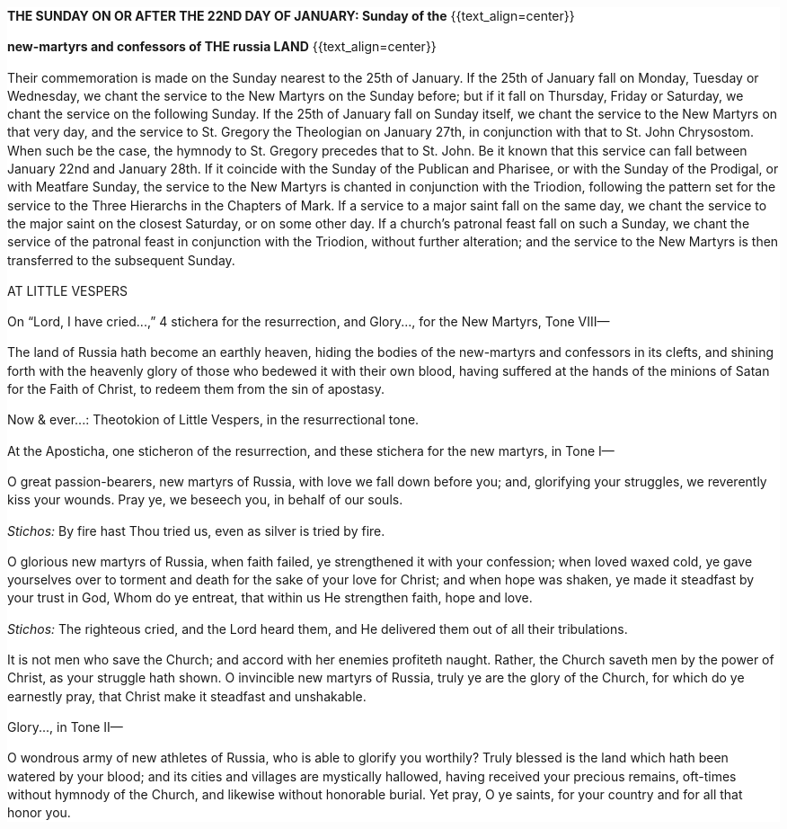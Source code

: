**THE SUNDAY ON OR AFTER THE 22ND DAY OF JANUARY: Sunday of the**
{{text_align=center}}

**new-martyrs and confessors of THE russia LAND**
{{text_align=center}}

Their commemoration is made on the Sunday nearest to the 25th of January. If the 25th of January fall on Monday, Tuesday or Wednesday, we chant the service to the New Martyrs on the Sunday before; but if it fall on Thursday, Friday or Saturday, we chant the service on the following Sunday. If the 25th of January fall on Sunday itself, we chant the service to the New Martyrs on that very day, and the service to St. Gregory the Theologian on January 27th, in conjunction with that to St. John Chrysostom. When such be the case, the hymnody to St. Gregory precedes that to St. John. Be it known that this service can fall between January 22nd and January 28th. If it coincide with the Sunday of the Publican and Pharisee, or with the Sunday of the Prodigal, or with Meatfare Sunday, the service to the New Martyrs is chanted in conjunction with the Triodion, following the pattern set for the service to the Three Hierarchs in the Chapters of Mark. If a service to a major saint fall on the same day, we chant the service to the major saint on the closest Saturday, or on some other day. If a church’s patronal feast fall on such a Sunday, we chant the service of the patronal feast in conjunction with the Triodion, without further alteration; and the service to the New Martyrs is then transferred to the subsequent Sunday.

AT LITTLE VESPERS

On “Lord, I have cried...,” 4 stichera for the resurrection, and Glory..., for the New Martyrs, Tone VIII—

The land of Russia hath become an earthly heaven, hiding the bodies of the new-martyrs and confessors in its clefts, and shining forth with the heavenly glory of those who bedewed it with their own blood, having suffered at the hands of the minions of Satan for the Faith of Christ, to redeem them from the sin of apostasy.

Now & ever...: Theotokion of Little Vespers, in the resurrectional tone.

At the Aposticha, one sticheron of the resurrection, and these stichera for the new martyrs, in Tone I—

O great passion-bearers, new martyrs of Russia, with love we fall down before you; and, glorifying your struggles, we reverently kiss your wounds. Pray ye, we beseech you, in behalf of our souls.

*Stichos:* By fire hast Thou tried us, even as silver is tried by fire.

O glorious new martyrs of Russia, when faith failed, ye strengthened it with your confession; when loved waxed cold, ye gave yourselves over to torment and death for the sake of your love for Christ; and when hope was shaken, ye made it steadfast by your trust in God, Whom do ye entreat, that within us He strengthen faith, hope and love.

*Stichos:* The righteous cried, and the Lord heard them, and He delivered them out of all their tribulations.

It is not men who save the Church; and accord with her enemies profiteth naught. Rather, the Church saveth men by the power of Christ, as your struggle hath shown. O invincible new martyrs of Russia, truly ye are the glory of the Church, for which do ye earnestly pray, that Christ make it steadfast and unshakable.

Glory..., in Tone II—

O wondrous army of new athletes of Russia, who is able to glorify you worthily? Truly blessed is the land which hath been watered by your blood; and its cities and villages are mystically hallowed, having received your precious remains, oft-times without hymnody of the Church, and likewise without honorable burial. Yet pray, O ye saints, for your country and for all that honor you.
